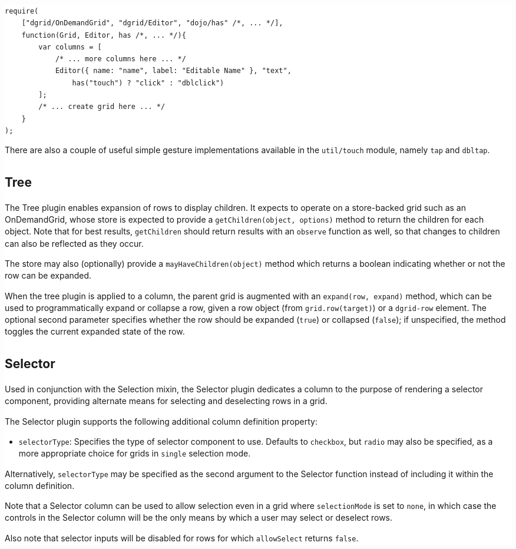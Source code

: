     require(
        ["dgrid/OnDemandGrid", "dgrid/Editor", "dojo/has" /*, ... */],
        function(Grid, Editor, has /*, ... */){
            var columns = [
                /* ... more columns here ... */
                Editor({ name: "name", label: "Editable Name" }, "text",
                    has("touch") ? "click" : "dblclick")
            ];
            /* ... create grid here ... */
        }
    );

There are also a couple of useful simple gesture implementations available in the
`util/touch` module, namely `tap` and `dbltap`.

## Tree

The Tree plugin enables expansion of rows to display children.
It expects to operate on a store-backed grid such as an OnDemandGrid, whose
store is expected to provide a `getChildren(object, options)` method to return
the children for each object.  Note that for best results, `getChildren` should
return results with an `observe` function as well, so that changes to children
can also be reflected as they occur.

The store may also (optionally) provide a `mayHaveChildren(object)` method
which returns a boolean indicating whether or not the row can be expanded.

When the tree plugin is applied to a column, the parent grid is augmented with
an `expand(row, expand)` method, which can be used to programmatically expand or
collapse a row, given a row object (from `grid.row(target)`) or a `dgrid-row`
element.  The optional second parameter specifies whether the row should be
expanded (`true`) or collapsed (`false`); if unspecified, the method toggles
the current expanded state of the row.

## Selector

Used in conjunction with the Selection mixin, the Selector plugin dedicates a
column to the purpose of rendering a selector component, providing alternate
means for selecting and deselecting rows in a grid.

The Selector plugin supports the following additional column definition property:

* `selectorType`: Specifies the type of selector component to use.  Defaults to
  `checkbox`, but `radio` may also be specified, as a more appropriate choice for
  grids in `single` selection mode.

Alternatively, `selectorType` may be specified as the second argument to
the Selector function instead of including it within the column definition.

Note that a Selector column can be used to allow selection even in a grid where
`selectionMode` is set to `none`, in which case the controls in the Selector
column will be the only means by which a user may select or deselect rows.

Also note that selector inputs will be disabled for rows for which `allowSelect`
returns `false`.
